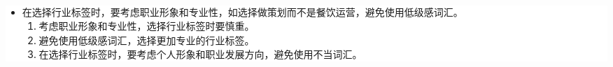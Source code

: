 -   在选择行业标签时，要考虑职业形象和专业性，如选择做策划而不是餐饮运营，避免使用低级感词汇。
    1.  考虑职业形象和专业性，选择行业标签时要慎重。
    2.  避免使用低级感词汇，选择更加专业的行业标签。
    3.  在选择行业标签时，要考虑个人形象和职业发展方向，避免使用不当词汇。